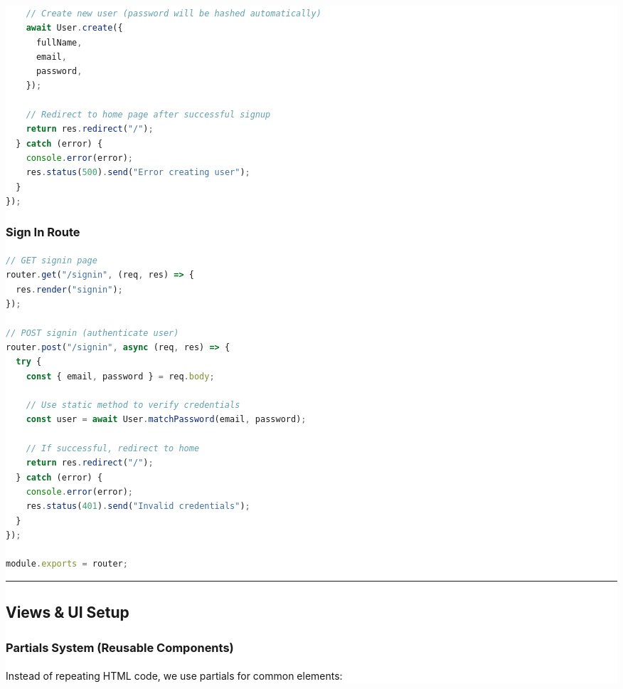 ```jsx
    // Create new user (password will be hashed automatically)
    await User.create({
      fullName,
      email,
      password,
    });

    // Redirect to home page after successful signup
    return res.redirect("/");
  } catch (error) {
    console.error(error);
    res.status(500).send("Error creating user");
  }
});
```

### Sign In Route

```jsx
// GET signin page
router.get("/signin", (req, res) => {
  res.render("signin");
});

// POST signin (authenticate user)
router.post("/signin", async (req, res) => {
  try {
    const { email, password } = req.body;

    // Use static method to verify credentials
    const user = await User.matchPassword(email, password);

    // If successful, redirect to home
    return res.redirect("/");
  } catch (error) {
    console.error(error);
    res.status(401).send("Invalid credentials");
  }
});

module.exports = router;
```

---

## Views & UI Setup

### Partials System (Reusable Components)

Instead of repeating HTML code, we use partials for common elements:
